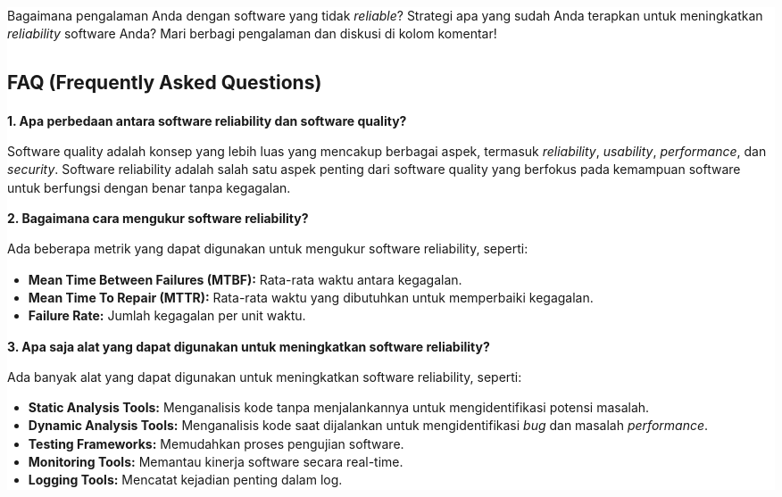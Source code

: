 Bagaimana pengalaman Anda dengan software yang tidak _reliable_? Strategi apa yang sudah Anda terapkan untuk meningkatkan _reliability_ software Anda? Mari berbagi pengalaman dan diskusi di kolom komentar!

## FAQ (Frequently Asked Questions)

**1\. Apa perbedaan antara software reliability dan software quality?**

Software quality adalah konsep yang lebih luas yang mencakup berbagai aspek, termasuk _reliability_, _usability_, _performance_, dan _security_. Software reliability adalah salah satu aspek penting dari software quality yang berfokus pada kemampuan software untuk berfungsi dengan benar tanpa kegagalan.

**2\. Bagaimana cara mengukur software reliability?**

Ada beberapa metrik yang dapat digunakan untuk mengukur software reliability, seperti:

- **Mean Time Between Failures (MTBF):** Rata-rata waktu antara kegagalan.
- **Mean Time To Repair (MTTR):** Rata-rata waktu yang dibutuhkan untuk memperbaiki kegagalan.
- **Failure Rate:** Jumlah kegagalan per unit waktu.

**3\. Apa saja alat yang dapat digunakan untuk meningkatkan software reliability?**

Ada banyak alat yang dapat digunakan untuk meningkatkan software reliability, seperti:

- **Static Analysis Tools:** Menganalisis kode tanpa menjalankannya untuk mengidentifikasi potensi masalah.
- **Dynamic Analysis Tools:** Menganalisis kode saat dijalankan untuk mengidentifikasi _bug_ dan masalah _performance_.
- **Testing Frameworks:** Memudahkan proses pengujian software.
- **Monitoring Tools:** Memantau kinerja software secara real-time.
- **Logging Tools:** Mencatat kejadian penting dalam log.
